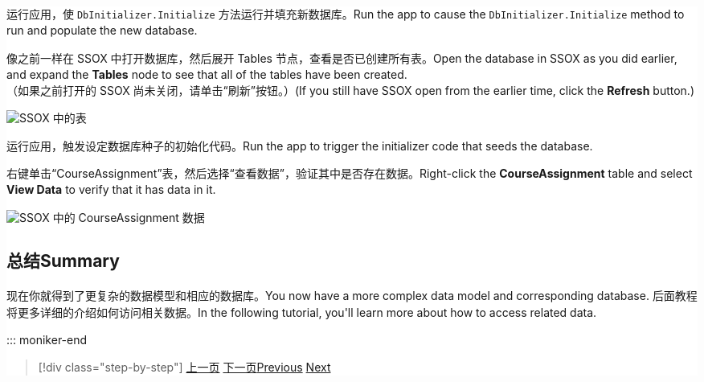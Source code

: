 <span data-ttu-id="57aa9-350">运行应用，使 `DbInitializer.Initialize` 方法运行并填充新数据库。</span><span class="sxs-lookup"><span data-stu-id="57aa9-350">Run the app to cause the `DbInitializer.Initialize` method to run and populate the new database.</span></span>

<span data-ttu-id="57aa9-351">像之前一样在 SSOX 中打开数据库，然后展开 Tables 节点，查看是否已创建所有表。</span><span class="sxs-lookup"><span data-stu-id="57aa9-351">Open the database in SSOX as you did earlier, and expand the **Tables** node to see that all of the tables have been created.</span></span> <span data-ttu-id="57aa9-352">（如果之前打开的 SSOX 尚未关闭，请单击“刷新”按钮。）</span><span class="sxs-lookup"><span data-stu-id="57aa9-352">(If you still have SSOX open from the earlier time, click the **Refresh** button.)</span></span>

![SSOX 中的表](complex-data-model/_static/ssox-tables.png)

<span data-ttu-id="57aa9-354">运行应用，触发设定数据库种子的初始化代码。</span><span class="sxs-lookup"><span data-stu-id="57aa9-354">Run the app to trigger the initializer code that seeds the database.</span></span>

<span data-ttu-id="57aa9-355">右键单击“CourseAssignment”表，然后选择“查看数据”，验证其中是否存在数据。</span><span class="sxs-lookup"><span data-stu-id="57aa9-355">Right-click the **CourseAssignment** table and select **View Data** to verify that it has data in it.</span></span>

![SSOX 中的 CourseAssignment 数据](complex-data-model/_static/ssox-ci-data.png)

## <a name="summary"></a><span data-ttu-id="57aa9-357">总结</span><span class="sxs-lookup"><span data-stu-id="57aa9-357">Summary</span></span>

<span data-ttu-id="57aa9-358">现在你就得到了更复杂的数据模型和相应的数据库。</span><span class="sxs-lookup"><span data-stu-id="57aa9-358">You now have a more complex data model and corresponding database.</span></span> <span data-ttu-id="57aa9-359">后面教程将更多详细的介绍如何访问相关数据。</span><span class="sxs-lookup"><span data-stu-id="57aa9-359">In the following tutorial, you'll learn more about how to access related data.</span></span>

::: moniker-end

> [!div class="step-by-step"]
> <span data-ttu-id="57aa9-360">[上一页](migrations.md)
> [下一页](read-related-data.md)</span><span class="sxs-lookup"><span data-stu-id="57aa9-360">[Previous](migrations.md)
[Next](read-related-data.md)</span></span>
